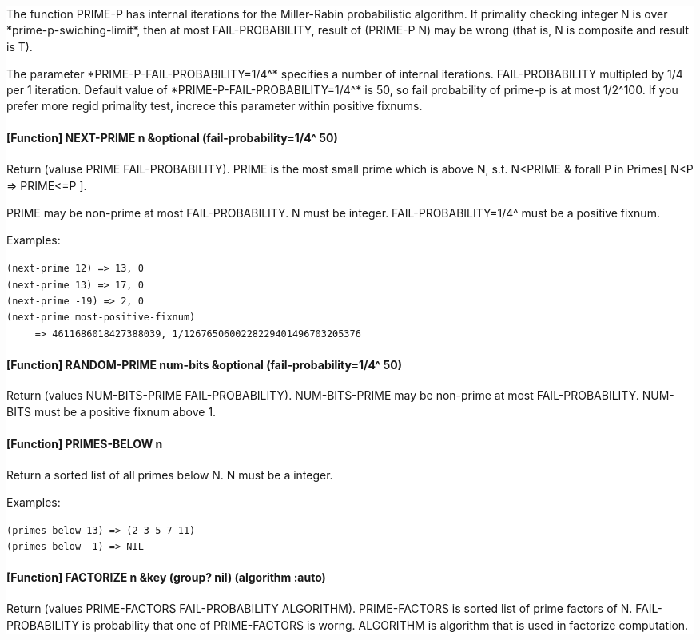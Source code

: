 The function PRIME-P has internal iterations for the Miller-Rabin probabilistic algorithm.
If primality checking integer N is over \*prime-p-swiching-limit\*,
then at most FAIL-PROBABILITY, result of (PRIME-P N) may be wrong (that is, N is composite and result is T).

The parameter \*PRIME-P-FAIL-PROBABILITY=1/4^\* specifies a number of internal iterations.
FAIL-PROBABILITY multipled by 1/4 per 1 iteration.
Default value of \*PRIME-P-FAIL-PROBABILITY=1/4^\* is 50, so fail probability of prime-p is at most 1/2^100.
If you prefer more regid primality test, increce this parameter within positive fixnums.


#### [Function] NEXT-PRIME n &optional (fail-probability=1/4^ 50)

Return (valuse PRIME FAIL-PROBABILITY).
PRIME is the most small prime which is above N,
s.t. N<PRIME & forall P in Primes[ N<P => PRIME<=P ].

PRIME may be non-prime at most FAIL-PROBABILITY.
N must be integer.
FAIL-PROBABILITY=1/4^ must be a positive fixnum.

Examples:

    (next-prime 12) => 13, 0
    (next-prime 13) => 17, 0
    (next-prime -19) => 2, 0
    (next-prime most-positive-fixnum)
         => 4611686018427388039, 1/1267650600228229401496703205376


#### [Function] RANDOM-PRIME num-bits &optional (fail-probability=1/4^ 50)

Return (values NUM-BITS-PRIME FAIL-PROBABILITY).
NUM-BITS-PRIME may be non-prime at most FAIL-PROBABILITY.
NUM-BITS must be a positive fixnum above 1.

     
#### [Function] PRIMES-BELOW n

Return a sorted list of all primes below N.
N must be a integer.

Examples:

    (primes-below 13) => (2 3 5 7 11)
    (primes-below -1) => NIL


#### [Function] FACTORIZE n &key (group? nil) (algorithm :auto)

Return (values PRIME-FACTORS FAIL-PROBABILITY ALGORITHM).
PRIME-FACTORS is sorted list of prime factors of N.
FAIL-PROBABILITY is probability that one of PRIME-FACTORS is worng.
ALGORITHM is algorithm that is used in factorize computation.
